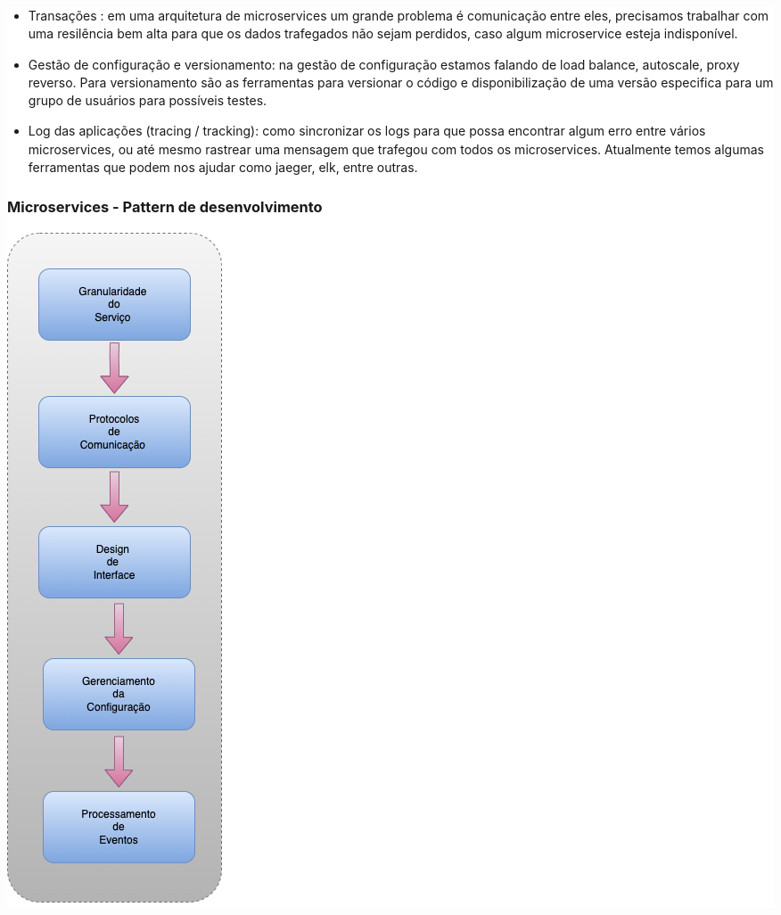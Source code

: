 * Transações :  em uma arquitetura de microservices um grande problema é comunicação entre eles, precisamos trabalhar 
com uma resilência bem alta para que os dados trafegados não sejam perdidos, caso algum microservice esteja indisponível.

* Gestão de configuração e versionamento: na gestão de configuração estamos falando de load balance, autoscale, proxy 
reverso. Para versionamento são as ferramentas para versionar o código e disponibilização de uma versão especifica para 
um grupo de usuários para possíveis testes.

* Log das aplicações (tracing / tracking): como sincronizar os logs para que possa encontrar algum erro entre vários 
microservices, ou até mesmo rastrear uma mensagem que trafegou com todos os microservices. Atualmente temos algumas 
ferramentas que podem nos ajudar como jaeger, elk, entre outras.

### Microservices - Pattern de desenvolvimento

![](img/microservice_pattern_desenvolvimento.png)
